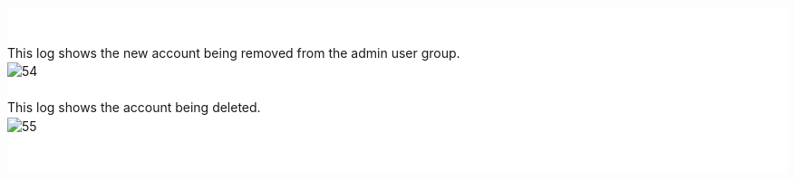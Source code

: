 <br />
 <br />
This log shows the new account being removed from the admin user group.  <br />
<img src="https://i.imgur.com/e9GgfW7.png" height="80%" width="80%" alt="54"/>
<br />
 <br />
This log shows the account being deleted.  <br />
<img src="https://i.imgur.com/3a5Q8vV.png" height="80%" width="80%" alt="55"/>
<br />
<br />
<br />


</p>

<!--
 ```diff
- text in red
+ text in green
! text in orange
# text in gray
@@ text in purple (and bold)@@
```
--!>

